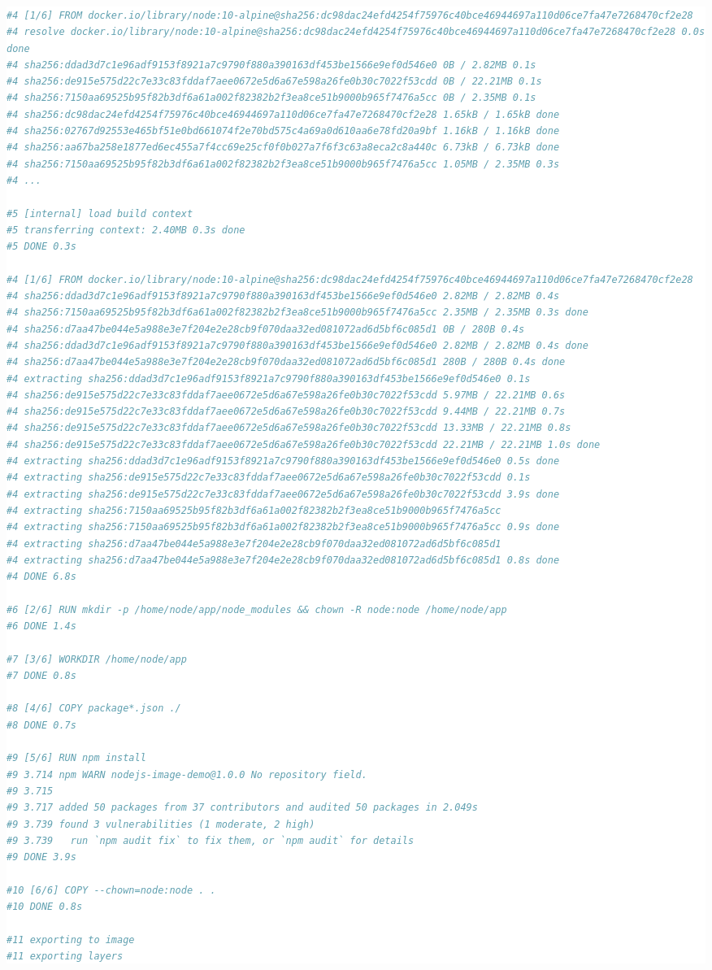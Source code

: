 ```python
#4 [1/6] FROM docker.io/library/node:10-alpine@sha256:dc98dac24efd4254f75976c40bce46944697a110d06ce7fa47e7268470cf2e28
#4 resolve docker.io/library/node:10-alpine@sha256:dc98dac24efd4254f75976c40bce46944697a110d06ce7fa47e7268470cf2e28 0.0s done
#4 sha256:ddad3d7c1e96adf9153f8921a7c9790f880a390163df453be1566e9ef0d546e0 0B / 2.82MB 0.1s
#4 sha256:de915e575d22c7e33c83fddaf7aee0672e5d6a67e598a26fe0b30c7022f53cdd 0B / 22.21MB 0.1s
#4 sha256:7150aa69525b95f82b3df6a61a002f82382b2f3ea8ce51b9000b965f7476a5cc 0B / 2.35MB 0.1s
#4 sha256:dc98dac24efd4254f75976c40bce46944697a110d06ce7fa47e7268470cf2e28 1.65kB / 1.65kB done
#4 sha256:02767d92553e465bf51e0bd661074f2e70bd575c4a69a0d610aa6e78fd20a9bf 1.16kB / 1.16kB done
#4 sha256:aa67ba258e1877ed6ec455a7f4cc69e25cf0f0b027a7f6f3c63a8eca2c8a440c 6.73kB / 6.73kB done
#4 sha256:7150aa69525b95f82b3df6a61a002f82382b2f3ea8ce51b9000b965f7476a5cc 1.05MB / 2.35MB 0.3s
#4 ...

#5 [internal] load build context
#5 transferring context: 2.40MB 0.3s done
#5 DONE 0.3s

#4 [1/6] FROM docker.io/library/node:10-alpine@sha256:dc98dac24efd4254f75976c40bce46944697a110d06ce7fa47e7268470cf2e28
#4 sha256:ddad3d7c1e96adf9153f8921a7c9790f880a390163df453be1566e9ef0d546e0 2.82MB / 2.82MB 0.4s
#4 sha256:7150aa69525b95f82b3df6a61a002f82382b2f3ea8ce51b9000b965f7476a5cc 2.35MB / 2.35MB 0.3s done
#4 sha256:d7aa47be044e5a988e3e7f204e2e28cb9f070daa32ed081072ad6d5bf6c085d1 0B / 280B 0.4s
#4 sha256:ddad3d7c1e96adf9153f8921a7c9790f880a390163df453be1566e9ef0d546e0 2.82MB / 2.82MB 0.4s done
#4 sha256:d7aa47be044e5a988e3e7f204e2e28cb9f070daa32ed081072ad6d5bf6c085d1 280B / 280B 0.4s done
#4 extracting sha256:ddad3d7c1e96adf9153f8921a7c9790f880a390163df453be1566e9ef0d546e0 0.1s
#4 sha256:de915e575d22c7e33c83fddaf7aee0672e5d6a67e598a26fe0b30c7022f53cdd 5.97MB / 22.21MB 0.6s
#4 sha256:de915e575d22c7e33c83fddaf7aee0672e5d6a67e598a26fe0b30c7022f53cdd 9.44MB / 22.21MB 0.7s
#4 sha256:de915e575d22c7e33c83fddaf7aee0672e5d6a67e598a26fe0b30c7022f53cdd 13.33MB / 22.21MB 0.8s
#4 sha256:de915e575d22c7e33c83fddaf7aee0672e5d6a67e598a26fe0b30c7022f53cdd 22.21MB / 22.21MB 1.0s done
#4 extracting sha256:ddad3d7c1e96adf9153f8921a7c9790f880a390163df453be1566e9ef0d546e0 0.5s done
#4 extracting sha256:de915e575d22c7e33c83fddaf7aee0672e5d6a67e598a26fe0b30c7022f53cdd 0.1s
#4 extracting sha256:de915e575d22c7e33c83fddaf7aee0672e5d6a67e598a26fe0b30c7022f53cdd 3.9s done
#4 extracting sha256:7150aa69525b95f82b3df6a61a002f82382b2f3ea8ce51b9000b965f7476a5cc
#4 extracting sha256:7150aa69525b95f82b3df6a61a002f82382b2f3ea8ce51b9000b965f7476a5cc 0.9s done
#4 extracting sha256:d7aa47be044e5a988e3e7f204e2e28cb9f070daa32ed081072ad6d5bf6c085d1
#4 extracting sha256:d7aa47be044e5a988e3e7f204e2e28cb9f070daa32ed081072ad6d5bf6c085d1 0.8s done
#4 DONE 6.8s

#6 [2/6] RUN mkdir -p /home/node/app/node_modules && chown -R node:node /home/node/app
#6 DONE 1.4s

#7 [3/6] WORKDIR /home/node/app
#7 DONE 0.8s

#8 [4/6] COPY package*.json ./
#8 DONE 0.7s

#9 [5/6] RUN npm install
#9 3.714 npm WARN nodejs-image-demo@1.0.0 No repository field.
#9 3.715 
#9 3.717 added 50 packages from 37 contributors and audited 50 packages in 2.049s
#9 3.739 found 3 vulnerabilities (1 moderate, 2 high)
#9 3.739   run `npm audit fix` to fix them, or `npm audit` for details
#9 DONE 3.9s

#10 [6/6] COPY --chown=node:node . .
#10 DONE 0.8s

#11 exporting to image
#11 exporting layers
```